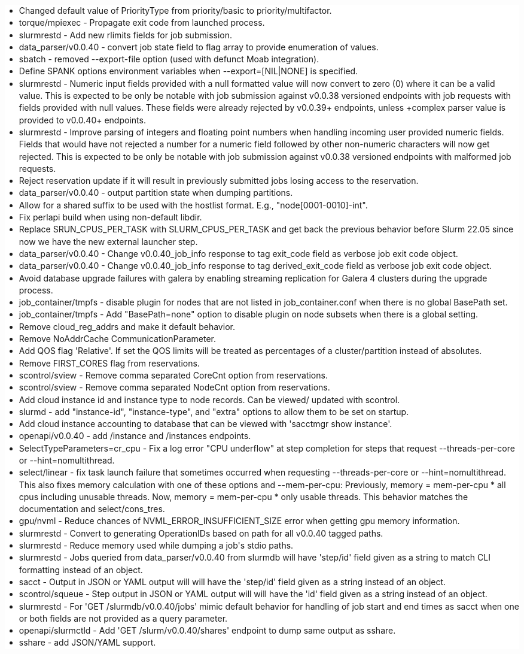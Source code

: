 * Changed default value of PriorityType from priority/basic to priority/multifactor.
* torque/mpiexec - Propagate exit code from launched process.
* slurmrestd - Add new rlimits fields for job submission.
* data_parser/v0.0.40 - convert job state field to flag array to provide enumeration of values.
* sbatch - removed --export-file option (used with defunct Moab integration).
* Define SPANK options environment variables when --export=[NIL|NONE] is specified.
* slurmrestd - Numeric input fields provided with a null formatted value will now convert to zero (0) where it can be a valid value. This is expected to be only be notable with job submission against v0.0.38 versioned endpoints with job requests with fields provided with null values. These fields were already rejected by v0.0.39+ endpoints, unless +complex parser value is provided to v0.0.40+ endpoints.
* slurmrestd - Improve parsing of integers and floating point numbers when handling incoming user provided numeric fields. Fields that would have not rejected a number for a numeric field followed by other non-numeric characters will now get rejected. This is expected to be only be notable with job submission against v0.0.38 versioned endpoints with malformed job requests.
* Reject reservation update if it will result in previously submitted jobs losing access to the reservation.
* data_parser/v0.0.40 - output partition state when dumping partitions.
* Allow for a shared suffix to be used with the hostlist format. E.g., "node[0001-0010]-int".
* Fix perlapi build when using non-default libdir.
* Replace SRUN_CPUS_PER_TASK with SLURM_CPUS_PER_TASK and get back the previous behavior before Slurm 22.05 since now we have the new external launcher step.
* data_parser/v0.0.40 - Change v0.0.40_job_info response to tag exit_code field as verbose job exit code object.
* data_parser/v0.0.40 - Change v0.0.40_job_info response to tag derived_exit_code field as verbose job exit code object.
* Avoid database upgrade failures with galera by enabling streaming replication for Galera 4 clusters during the upgrade process.
* job_container/tmpfs - disable plugin for nodes that are not listed in job_container.conf when there is no global BasePath set.
* job_container/tmpfs - Add "BasePath=none" option to disable plugin on node subsets when there is a global setting.
* Remove cloud_reg_addrs and make it default behavior.
* Remove NoAddrCache CommunicationParameter.
* Add QOS flag 'Relative'. If set the QOS limits will be treated as percentages of a cluster/partition instead of absolutes.
* Remove FIRST_CORES flag from reservations.
* scontrol/sview - Remove comma separated CoreCnt option from reservations.
* scontrol/sview - Remove comma separated NodeCnt option from reservations.
* Add cloud instance id and instance type to node records. Can be viewed/ updated with scontrol.
* slurmd - add "instance-id", "instance-type", and "extra" options to allow them to be set on startup.
* Add cloud instance accounting to database that can be viewed with 'sacctmgr show instance'.
* openapi/v0.0.40 - add /instance and /instances endpoints.
* SelectTypeParameters=cr_cpu - Fix a log error "CPU underflow" at step completion for steps that request --threads-per-core or --hint=nomultithread.
* select/linear - fix task launch failure that sometimes occurred when requesting --threads-per-core or --hint=nomultithread. This also fixes memory calculation with one of these options and --mem-per-cpu: Previously, memory = mem-per-cpu * all cpus including unusable threads. Now, memory = mem-per-cpu * only usable threads. This behavior matches the documentation and select/cons_tres.
* gpu/nvml - Reduce chances of NVML_ERROR_INSUFFICIENT_SIZE error when getting gpu memory information.
* slurmrestd - Convert to generating OperationIDs based on path for all v0.0.40 tagged paths.
* slurmrestd - Reduce memory used while dumping a job's stdio paths.
* slurmrestd - Jobs queried from data_parser/v0.0.40 from slurmdb will have 'step/id' field given as a string to match CLI formatting instead of an object.
* sacct - Output in JSON or YAML output will will have the 'step/id' field given as a string instead of an object.
* scontrol/squeue - Step output in JSON or YAML output will will have the 'id' field given as a string instead of an object.
* slurmrestd - For 'GET /slurmdb/v0.0.40/jobs' mimic default behavior for handling of job start and end times as sacct when one or both fields are not provided as a query parameter.
* openapi/slurmctld - Add 'GET /slurm/v0.0.40/shares' endpoint to dump same output as sshare.
* sshare - add JSON/YAML support.